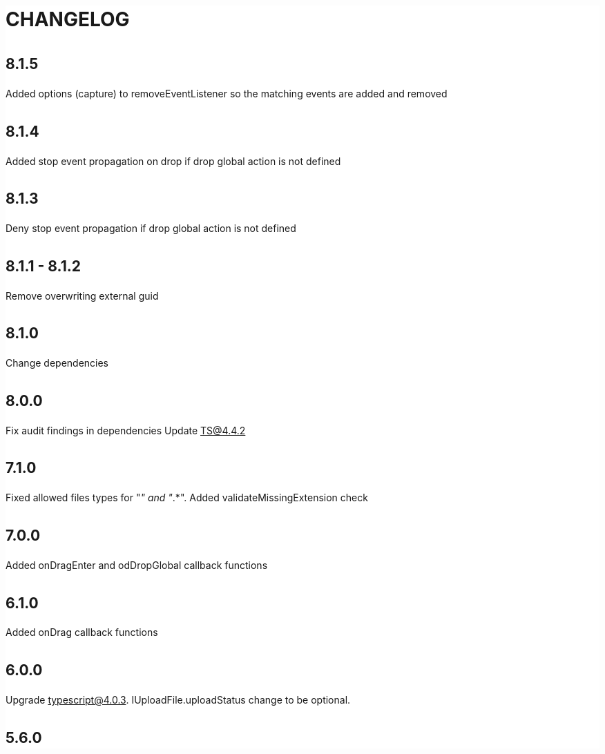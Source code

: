 # CHANGELOG

## 8.1.5

Added options (capture) to removeEventListener so the matching events are added and removed

## 8.1.4

Added stop event propagation on drop if drop global action is not defined

## 8.1.3

Deny stop event propagation if drop global action is not defined

## 8.1.1 - 8.1.2

Remove overwriting external guid

## 8.1.0

Change dependencies

## 8.0.0

Fix audit findings in dependencies
Update TS@4.4.2

## 7.1.0

Fixed allowed files types for "_" and "_.\*".
Added validateMissingExtension check

## 7.0.0

Added onDragEnter and odDropGlobal callback functions

## 6.1.0

Added onDrag callback functions

## 6.0.0

Upgrade typescript@4.0.3.
IUploadFile.uploadStatus change to be optional.

## 5.6.0
